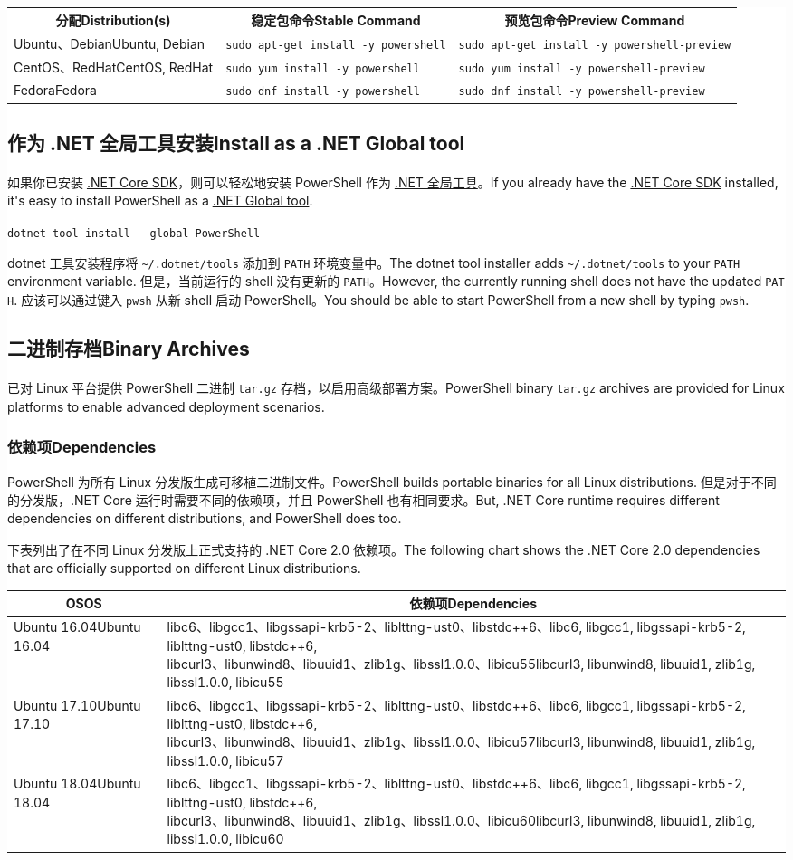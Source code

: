 | <span data-ttu-id="8217d-277">分配</span><span class="sxs-lookup"><span data-stu-id="8217d-277">Distribution(s)</span></span> |            <span data-ttu-id="8217d-278">稳定包命令</span><span class="sxs-lookup"><span data-stu-id="8217d-278">Stable Command</span></span>            |               <span data-ttu-id="8217d-279">预览包命令</span><span class="sxs-lookup"><span data-stu-id="8217d-279">Preview Command</span></span>                |
| --------------- | ------------------------------------ | -------------------------------------------- |
| <span data-ttu-id="8217d-280">Ubuntu、Debian</span><span class="sxs-lookup"><span data-stu-id="8217d-280">Ubuntu, Debian</span></span>  | `sudo apt-get install -y powershell` | `sudo apt-get install -y powershell-preview` |
| <span data-ttu-id="8217d-281">CentOS、RedHat</span><span class="sxs-lookup"><span data-stu-id="8217d-281">CentOS, RedHat</span></span>  | `sudo yum install -y powershell`     | `sudo yum install -y powershell-preview`     |
| <span data-ttu-id="8217d-282">Fedora</span><span class="sxs-lookup"><span data-stu-id="8217d-282">Fedora</span></span>          | `sudo dnf install -y powershell`     | `sudo dnf install -y powershell-preview`     |

## <a name="install-as-a-net-global-tool"></a><span data-ttu-id="8217d-283">作为 .NET 全局工具安装</span><span class="sxs-lookup"><span data-stu-id="8217d-283">Install as a .NET Global tool</span></span>

<span data-ttu-id="8217d-284">如果你已安装 [.NET Core SDK](/dotnet/core/sdk)，则可以轻松地安装 PowerShell 作为 [.NET 全局工具](/dotnet/core/tools/global-tools)。</span><span class="sxs-lookup"><span data-stu-id="8217d-284">If you already have the [.NET Core SDK](/dotnet/core/sdk) installed, it's easy to install PowerShell as a [.NET Global tool](/dotnet/core/tools/global-tools).</span></span>

```
dotnet tool install --global PowerShell
```

<span data-ttu-id="8217d-285">dotnet 工具安装程序将 `~/.dotnet/tools` 添加到 `PATH` 环境变量中。</span><span class="sxs-lookup"><span data-stu-id="8217d-285">The dotnet tool installer adds `~/.dotnet/tools` to your `PATH` environment variable.</span></span> <span data-ttu-id="8217d-286">但是，当前运行的 shell 没有更新的 `PATH`。</span><span class="sxs-lookup"><span data-stu-id="8217d-286">However, the currently running shell does not have the updated `PATH`.</span></span> <span data-ttu-id="8217d-287">应该可以通过键入 `pwsh` 从新 shell 启动 PowerShell。</span><span class="sxs-lookup"><span data-stu-id="8217d-287">You should be able to start PowerShell from a new shell by typing `pwsh`.</span></span>

## <a name="binary-archives"></a><span data-ttu-id="8217d-288">二进制存档</span><span class="sxs-lookup"><span data-stu-id="8217d-288">Binary Archives</span></span>

<span data-ttu-id="8217d-289">已对 Linux 平台提供 PowerShell 二进制 `tar.gz` 存档，以启用高级部署方案。</span><span class="sxs-lookup"><span data-stu-id="8217d-289">PowerShell binary `tar.gz` archives are provided for Linux platforms to enable advanced deployment scenarios.</span></span>

### <a name="dependencies"></a><span data-ttu-id="8217d-290">依赖项</span><span class="sxs-lookup"><span data-stu-id="8217d-290">Dependencies</span></span>

<span data-ttu-id="8217d-291">PowerShell 为所有 Linux 分发版生成可移植二进制文件。</span><span class="sxs-lookup"><span data-stu-id="8217d-291">PowerShell builds portable binaries for all Linux distributions.</span></span> <span data-ttu-id="8217d-292">但是对于不同的分发版，.NET Core 运行时需要不同的依赖项，并且 PowerShell 也有相同要求。</span><span class="sxs-lookup"><span data-stu-id="8217d-292">But, .NET Core runtime requires different dependencies on different distributions, and PowerShell does too.</span></span>

<span data-ttu-id="8217d-293">下表列出了在不同 Linux 分发版上正式支持的 .NET Core 2.0 依赖项。</span><span class="sxs-lookup"><span data-stu-id="8217d-293">The following chart shows the .NET Core 2.0 dependencies that are officially supported on different Linux distributions.</span></span>

| <span data-ttu-id="8217d-294">OS</span><span class="sxs-lookup"><span data-stu-id="8217d-294">OS</span></span>                 | <span data-ttu-id="8217d-295">依赖项</span><span class="sxs-lookup"><span data-stu-id="8217d-295">Dependencies</span></span> |
| ------------------ | ------------ |
| <span data-ttu-id="8217d-296">Ubuntu 16.04</span><span class="sxs-lookup"><span data-stu-id="8217d-296">Ubuntu 16.04</span></span>       | <span data-ttu-id="8217d-297">libc6、libgcc1、libgssapi-krb5-2、liblttng-ust0、libstdc++6、</span><span class="sxs-lookup"><span data-stu-id="8217d-297">libc6, libgcc1, libgssapi-krb5-2, liblttng-ust0, libstdc++6,</span></span> <br> <span data-ttu-id="8217d-298">libcurl3、libunwind8、libuuid1、zlib1g、libssl1.0.0、libicu55</span><span class="sxs-lookup"><span data-stu-id="8217d-298">libcurl3, libunwind8, libuuid1, zlib1g, libssl1.0.0, libicu55</span></span> |
| <span data-ttu-id="8217d-299">Ubuntu 17.10</span><span class="sxs-lookup"><span data-stu-id="8217d-299">Ubuntu 17.10</span></span>       | <span data-ttu-id="8217d-300">libc6、libgcc1、libgssapi-krb5-2、liblttng-ust0、libstdc++6、</span><span class="sxs-lookup"><span data-stu-id="8217d-300">libc6, libgcc1, libgssapi-krb5-2, liblttng-ust0, libstdc++6,</span></span> <br> <span data-ttu-id="8217d-301">libcurl3、libunwind8、libuuid1、zlib1g、libssl1.0.0、libicu57</span><span class="sxs-lookup"><span data-stu-id="8217d-301">libcurl3, libunwind8, libuuid1, zlib1g, libssl1.0.0, libicu57</span></span> |
| <span data-ttu-id="8217d-302">Ubuntu 18.04</span><span class="sxs-lookup"><span data-stu-id="8217d-302">Ubuntu 18.04</span></span>       | <span data-ttu-id="8217d-303">libc6、libgcc1、libgssapi-krb5-2、liblttng-ust0、libstdc++6、</span><span class="sxs-lookup"><span data-stu-id="8217d-303">libc6, libgcc1, libgssapi-krb5-2, liblttng-ust0, libstdc++6,</span></span> <br> <span data-ttu-id="8217d-304">libcurl3、libunwind8、libuuid1、zlib1g、libssl1.0.0、libicu60</span><span class="sxs-lookup"><span data-stu-id="8217d-304">libcurl3, libunwind8, libuuid1, zlib1g, libssl1.0.0, libicu60</span></span> |